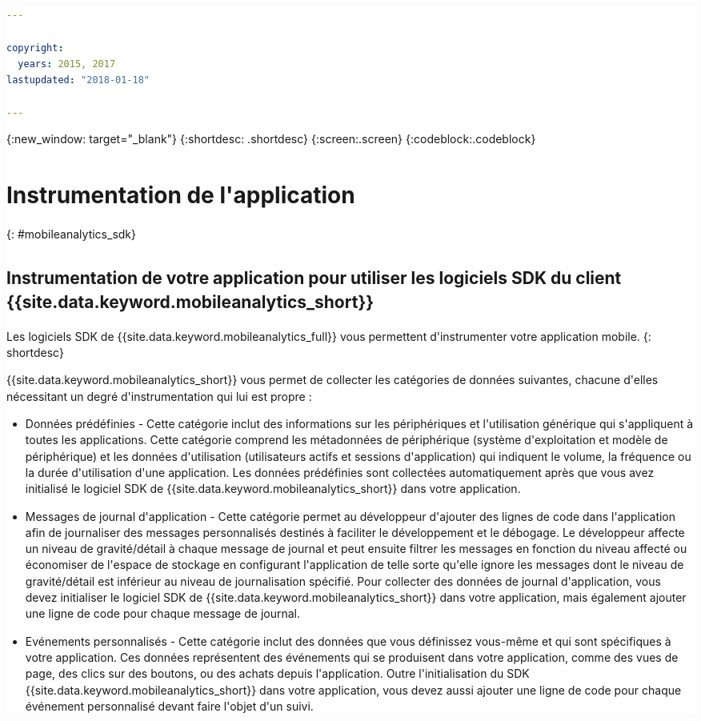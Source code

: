 ```yaml
---

copyright:
  years: 2015, 2017
lastupdated: "2018-01-18"

---
```

{:new_window: target="_blank"}
{:shortdesc: .shortdesc}
{:screen:.screen}
{:codeblock:.codeblock}

# Instrumentation de l'application
{: #mobileanalytics_sdk}

## Instrumentation de votre application pour utiliser les logiciels SDK du client {{site.data.keyword.mobileanalytics_short}}

Les logiciels SDK de {{site.data.keyword.mobileanalytics_full}} vous permettent d'instrumenter votre application mobile.
{: shortdesc}

{{site.data.keyword.mobileanalytics_short}} vous permet de collecter les catégories de données suivantes, chacune d'elles nécessitant un degré d'instrumentation qui lui est propre :


- Données prédéfinies - Cette catégorie inclut des informations sur les périphériques et l'utilisation générique qui s'appliquent à toutes les applications. Cette catégorie comprend les métadonnées de périphérique (système d'exploitation et modèle de périphérique) et les données d'utilisation (utilisateurs actifs et sessions d'application) qui indiquent le volume, la fréquence ou la durée d'utilisation d'une application. Les données prédéfinies sont collectées automatiquement après que vous avez initialisé le logiciel SDK de {{site.data.keyword.mobileanalytics_short}} dans votre application.

- Messages de journal d'application - Cette catégorie permet au développeur d'ajouter des lignes de code dans l'application afin de journaliser des messages personnalisés destinés à faciliter le développement et le débogage. Le développeur affecte un niveau de gravité/détail à chaque message de journal et peut ensuite filtrer les messages en fonction du niveau affecté ou économiser de l'espace de stockage en configurant l'application de telle sorte qu'elle ignore les messages dont le niveau de gravité/détail est inférieur au niveau de journalisation spécifié. Pour collecter des données de journal d'application, vous devez initialiser le logiciel SDK de {{site.data.keyword.mobileanalytics_short}} dans votre application, mais également ajouter une ligne de code pour chaque message de journal.

- Evénements personnalisés - Cette catégorie inclut des données que vous définissez vous-même et qui sont spécifiques à votre
application. Ces données représentent des événements qui se produisent dans votre application, comme des vues de page,
des clics sur des boutons, ou des achats depuis l'application. Outre l'initialisation du SDK {{site.data.keyword.mobileanalytics_short}} dans votre application, vous devez aussi ajouter une ligne de code pour chaque événement personnalisé
devant faire l'objet d'un suivi. 
